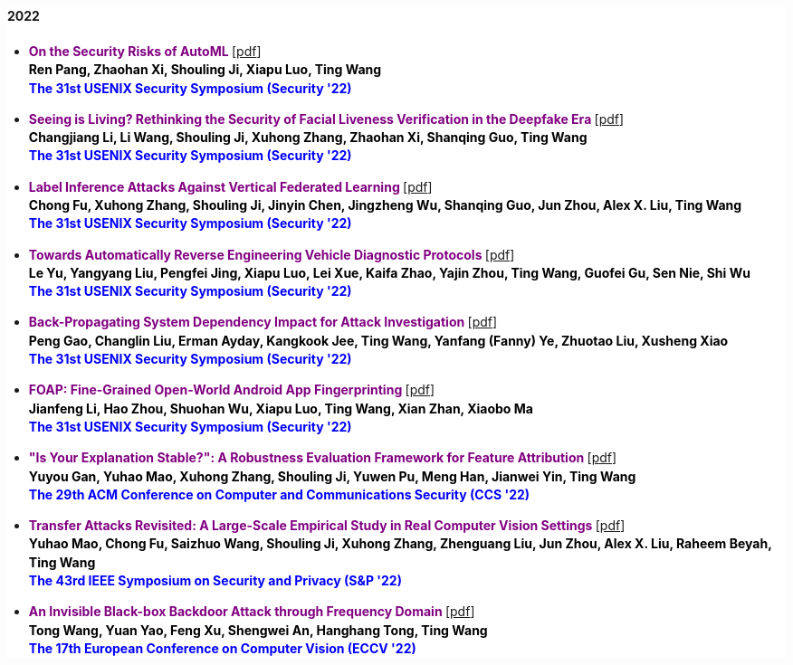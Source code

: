 
#### 2022

*  **<font color="purple"> On the Security Risks of AutoML </font>** [[pdf](https://arxiv.org/pdf/2110.06018.pdf)]<br>
**<font color="black">Ren Pang, Zhaohan Xi, Shouling Ji, Xiapu Luo, Ting Wang</font>** <br>
**<font color="blue">The 31st USENIX Security Symposium (Security '22)</font>**


*  **<font color="purple"> Seeing is Living? Rethinking the Security of Facial Liveness Verification in the Deepfake Era </font>** [[pdf](https://arxiv.org/pdf/2202.10673.pdf)]<br>
**<font color="black">Changjiang Li, Li Wang, Shouling Ji, Xuhong Zhang, Zhaohan Xi, Shanqing Guo, Ting Wang</font>** <br>
**<font color="blue">The 31st USENIX Security Symposium (Security '22)</font>**


*  **<font color="purple"> Label Inference Attacks Against Vertical Federated Learning </font>** [[pdf](https://www.usenix.org/system/files/sec22summer_fu.pdf)]<br>
**<font color="black">Chong Fu, Xuhong Zhang, Shouling Ji, Jinyin Chen, Jingzheng Wu, Shanqing Guo, Jun Zhou, Alex X. Liu, Ting Wang</font>** <br>
**<font color="blue">The 31st USENIX Security Symposium (Security '22)</font>**

*  **<font color="purple"> Towards Automatically Reverse Engineering Vehicle Diagnostic Protocols </font>** [[pdf](https://www.usenix.org/system/files/sec22summer_yu-le.pdf)]<br>
**<font color="black">Le Yu, Yangyang Liu, Pengfei Jing, Xiapu Luo, Lei Xue, Kaifa Zhao, Yajin Zhou, Ting Wang, Guofei Gu, Sen Nie, Shi Wu</font>** <br>
**<font color="blue">The 31st USENIX Security Symposium (Security '22)</font>**


*  **<font color="purple"> Back-Propagating System Dependency Impact for Attack Investigation </font>** [[pdf](https://www.usenix.org/system/files/sec22summer_fang.pdf)]<br>
**<font color="black">Peng Gao, Changlin Liu, Erman Ayday, Kangkook Jee, Ting Wang, Yanfang (Fanny) Ye, Zhuotao Liu, Xusheng Xiao</font>** <br>
**<font color="blue">The 31st USENIX Security Symposium (Security '22)</font>**

*  **<font color="purple"> FOAP: Fine-Grained Open-World Android App Fingerprinting  </font>** [[pdf](https://www.usenix.org/system/files/sec22summer_li-jianfeng.pdf)]<br>
**<font color="black">Jianfeng Li, Hao Zhou, Shuohan Wu, Xiapu Luo, Ting Wang, Xian Zhan, Xiaobo Ma</font>** <br>
**<font color="blue">The 31st USENIX Security Symposium (Security '22)</font>**


*  **<font color="purple"> "Is Your Explanation Stable?": A Robustness Evaluation Framework for Feature Attribution </font>** [[pdf]()]<br>
**<font color="black">Yuyou Gan, Yuhao Mao, Xuhong Zhang, Shouling Ji, Yuwen Pu, Meng Han, Jianwei Yin, Ting Wang</font>** <br>
**<font color="blue">The 29th ACM Conference on Computer and Communications Security (CCS '22)</font>**

*  **<font color="purple"> Transfer Attacks Revisited: A Large-Scale Empirical Study in Real Computer Vision Settings  </font>** [[pdf](https://arxiv.org/pdf/2204.04063)]<br>
**<font color="black">Yuhao Mao, Chong Fu, Saizhuo Wang, Shouling Ji, Xuhong Zhang, Zhenguang Liu, Jun Zhou, Alex X. Liu, Raheem Beyah, Ting Wang</font>** <br>
**<font color="blue">The 43rd IEEE Symposium on Security and Privacy (S&P '22)</font>**


*  **<font color="purple"> An Invisible Black-box Backdoor Attack through Frequency Domain  </font>** [[pdf](https://arxiv.org/pdf/2111.10991)]<br>
**<font color="black"> Tong Wang, Yuan Yao, Feng Xu, Shengwei An, Hanghang Tong, Ting Wang</font>** <br>
**<font color="blue">The 17th European Conference on Computer Vision (ECCV '22)</font>**
